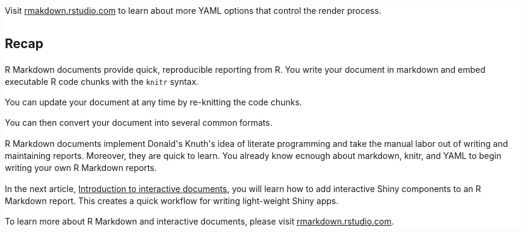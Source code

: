 Visit [rmakdown.rstudio.com](http://rmarkdown.rstudio.com/html_document_format.html) to learn about more YAML options that control the render process.

## Recap

R Markdown documents provide quick, reproducible reporting from R. You write your document in markdown and embed executable R code chunks with the `knitr` syntax. 

You can update your document at any time by re-knitting the code chunks.

You can then convert your document into several common formats.

R Markdown documents implement Donald's Knuth's idea of literate programming and take the manual labor out of writing and maintaining reports. Moreover, they are quick to learn. You already know ecnough about markdown, knitr, and YAML to begin writing your own R Markdown reports.

In the next article, [Introduction to interactive documents](interactive-docs.html), you will learn how to add interactive Shiny components to an R Markdown report. This creates a quick workflow for writing light-weight Shiny apps.

To learn more about R Markdown and interactive documents, please visit [rmarkdown.rstudio.com](http://rmarkdown.rstudio.com).
